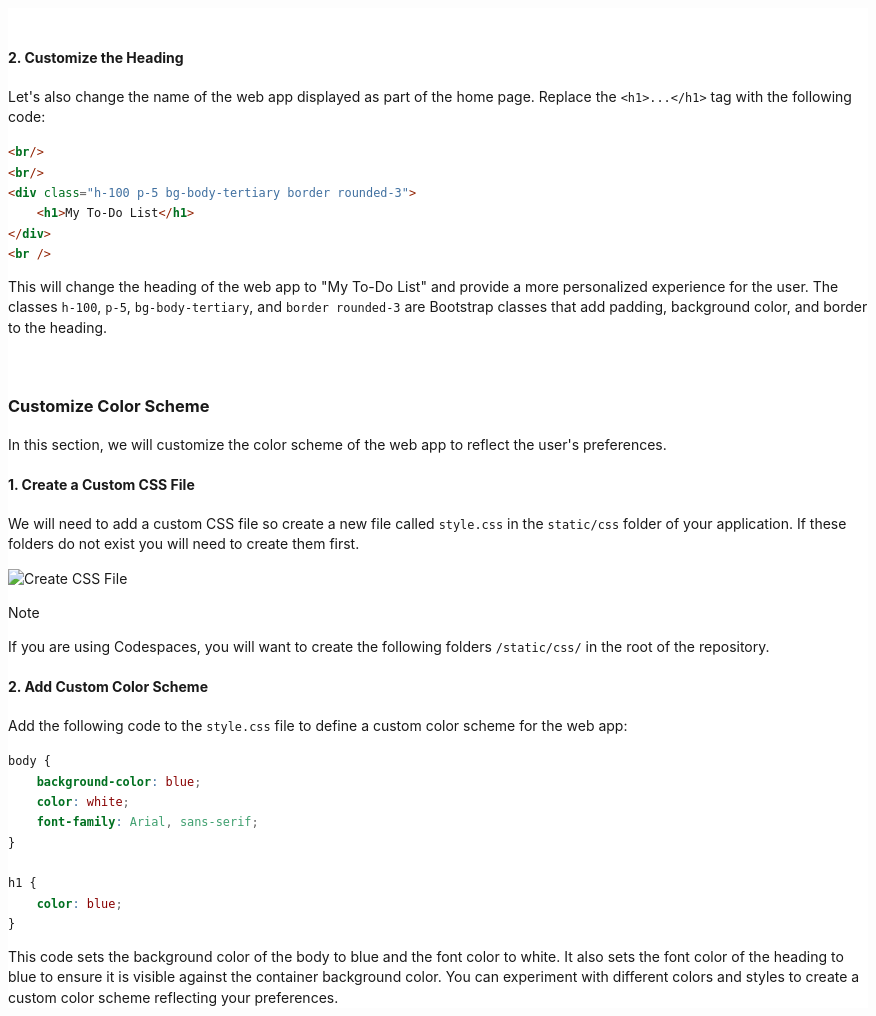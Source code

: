 <br/>

#### 2. Customize the Heading
Let's also change the name of the web app displayed as part of the home page. Replace the `<h1>...</h1>` tag with the following code: 

```html
<br/>
<br/>
<div class="h-100 p-5 bg-body-tertiary border rounded-3">
    <h1>My To-Do List</h1>
</div>
<br />
```

This will change the heading of the web app to "My To-Do List" and provide a more personalized experience for the user. The classes `h-100`, `p-5`, `bg-body-tertiary`, and `border rounded-3` are Bootstrap classes that add padding, background color, and border to the heading.

<br/>

### Customize Color Scheme
In this section, we will customize the color scheme of the web app to reflect the user's preferences.

#### 1. Create a Custom CSS File
We will need to add a custom CSS file so create a new file called `style.css` in the `static/css` folder of your application.  If these folders do not exist you will need to create them first.  

![Create CSS File](/Track_1_ToDo_App/Sprint-02%20-%20Web%20Application/images/NewFile-S2-F2-US2-01.png)

> [!NOTE]
> If you are using Codespaces, you will want to create the following folders `/static/css/` in the root of the repository.

#### 2. Add Custom Color Scheme
Add the following code to the `style.css` file to define a custom color scheme for the web app:

```css
body {
    background-color: blue; 
    color: white;  
    font-family: Arial, sans-serif;
}

h1 {
    color: blue; 
}
```

This code sets the background color of the body to blue and the font color to white. It also sets the font color of the heading to blue to ensure it is visible against the container background color. You can experiment with different colors and styles to create a custom color scheme reflecting your preferences.
